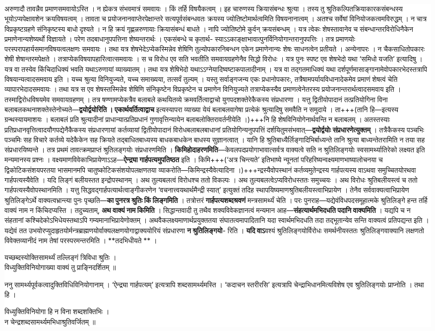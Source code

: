 
अरुणादौ तावन्नैव प्रमाणसमवायोऽस्ति । न ह्येकत्र संभवमात्रं समवायः । किं तर्हि विषयैकत्वम् । इह चारुणस्य क्रियासंबन्धः श्रुत्या । तस्य तु श्रुतिकल्पितक्रियाकारकसंबन्धस्य भूयोऽप्यपेक्षावशेन क्रयविषयत्वम् । तावता च प्रयोजनानवाप्तेरपेक्षान्तरे सत्यपूर्वसंबन्धवतः क्रयस्य ज्योतिष्टोमार्थत्वमिति विषयनानात्वम् । अतश्च सर्वेषां विनियोजकत्वमविरुद्धम् । न चात्र विप्रकृष्टग्रहणे संनिकृष्टस्य बाधो दृश्यते । न हि क्रयं गृह्णन्नरुणायाः क्रियासंबन्धं बाधते । नापि ज्योतिष्टोमे कुर्वन् क्रयसंबन्धम् । यत्र त्वेकः शेषस्तावानेव च संबन्धान्तरविरोधिनैकेन प्रमाणेनान्यशेष्यर्थो विज्ञायते । परेण तदबाधानुपपत्तिना शेष्यन्तरार्थः । एकसंबन्धे च कृतार्थ- स्याऽऽकाङ्क्षाभावात्पुनर्विनियोगान्तरानुपपत्तिः । तत्र प्रमाणयोः परस्परापहार्यसमानविषयत्वलक्षणः समवायः । तथा यत्र शेषभेदेऽप्येकस्मिन्नेव शेषिणि तुल्योपकारनिबन्धन एकेन प्रमाणेनान्यः शेषः साधनत्वेन प्रतीयते । अन्येनापरः । न चैकसाधितोपकारः शेषी शेषान्तरमपेक्षते । तत्राप्येकविषयापहारित्वात्समवायः । स च विरोध एव सति भवतीति समवायग्रहणेनैव सिद्धो विरोधः । यत्र पुनः स्पष्ट एव शेषभेदो यथा ‘समिधो यजति’ इत्यादिषु । यत्र वा तस्येव किंचिदाधिक्यं भवति यथाऽरुणायां व्याख्यातम् । तथा यत्र शेषिभेदो यथाऽऽग्नेयादिष्वष्टाकपालादीनाम् । यत्र वा तद्गतमाधिक्यं यथा दर्शपूर्णमासाङ्गानामेवोपकारभेदस्तत्रापि विषयान्यत्वादसमवाय इति । यच्च श्रुत्या विनियुज्यते, यच्च समाख्यया, तत्सर्वं तुल्यम् । यस्तु सर्वाङ्गजन्य एकः प्रधानोपकारः, तत्रैषामपर्यायविधानादेकमेव प्रमाणं शेषत्वं चेति व्यापारभेदादसमवायः । तथा यत्र स एव शेषस्तस्मिन्नेव शेषिणि संनिकृष्टेन विप्रकृष्टेन च प्रमाणेन विनियुज्यते तत्राप्येकस्यैव प्रमाणत्वेनेतरस्य प्रयोजनान्तरार्थत्वादसमवाय इति । तस्माद्विरोधविषयमेव समवायग्रहणम् । तत्र षण्णामप्येकत्रैव बलाबले कथयितव्ये क्रमवर्तित्वाद्वाचो युगपदशक्तेरेकैकस्य संप्रधारणा । यत्तु द्वितीयोपादानं तत्प्रतियोगिना विना बलाबलकथनाशक्तेस्तेनोच्यते—**द्वयोर्द्वयोरिति । एकार्थवर्तित्वाद्वाच** इत्यस्यापरा व्याख्या येयं बलाबलवागेषा प्रत्येकं श्रुत्यादिषु समवैति न समुदाये । ता+++(तानि हि—इत्यस्य ग्रन्थस्यायमाशयः । बलाबलं प्रति श्रुत्यादीनां प्राधान्यात्प्रतिप्रधानं गुणावृत्तिन्यायेन बलाबलोक्तिरावर्तनीयेति ।)+++नि हि शेषविनियोगेनार्थवन्ति न बलाबलम् । अतस्तस्याः प्रतिप्रधानवृत्तित्वादयौगपद्येनैकैकस्य संप्रधारणायां कर्तव्यायां द्वितीयोपादानं विरोधबलाबलबाधानां प्रतियोगिन्यनुपपत्तिं दर्शयितुमसंभवात्—**द्वयोर्द्वयोः संप्रधारणेत्युक्तम्** । तत्रैकैकस्य पञ्चभिः पञ्चमिः सह विचारे कर्तव्ये यदेकैकेन सह क्रियते तद्बाधितबाध्यस्य बाधकबाधकेन बाधस्य सुज्ञानत्वात् । यानि हि श्रुतिबाध्यैर्लिङ्गादिभिर्बाध्यन्ते तानि श्रुत्या बाध्यन्तेतरामिति न तया सह संप्रधारयिष्यन्ते । तत्र प्रथमं तावत्क्रमप्राप्तं श्रुतिलङ्गयोः संप्रधारणमिति । **किमिहोदाहरणमिति**—केवलपदप्रयोगाभावात्सर्वत्र वाक्यत्वे सति न श्रुतिलिङ्गयोः स्वसामर्थ्यातिरेको लक्ष्यत इति मन्यमानस्य प्रश्नः । वक्ष्यमाणविवेकाभिप्रायेणाऽऽह—**ऐन्द्र्या गार्हपत्यमुपतिष्ठत** इति । किमि+++(‘अत्र चिन्त्यते’ इतिभाष्ये न्यूनतां परिहरिष्यन्वक्ष्यमाणभाष्यालोचनया च द्विकोटिकसंशयपरतया भासमानमपि चातुष्कोटिकसंशयोपलक्षणतया व्याकरोति—किमिन्द्रस्यैवेत्यादिना ।)+++न्द्रस्यैवोपस्थानं कर्तव्यमुतेन्द्रस्य गार्हपत्यस्य वाऽथवा समुच्चितयोरथवा गार्हपत्यस्यैवेति । यदि लिङ्गं बलीयस्तत इन्द्रोपस्थानम् । अथ तुल्यबलत्वं विरोधश्च ततो विकल्पः । अथ तुल्यबलत्वेऽप्यविरोधस्ततः समुच्चयः । अथ विरोधः श्रुतिबलीयस्त्वं च ततो गार्हपत्यस्यैवोपस्थानमिति । यत्तु सिद्धवद्गार्हपत्यार्थत्वाङ्गीकरणेन ‘वचनात्त्वयथार्थमैन्द्री स्यात्’ इत्युक्तं तदिह स्थापयिष्यमाणश्रुतिबलीयस्त्वाभिप्रायेण । तेनैव सर्ववाक्यत्वाभिप्रायेण श्रुतिलिङ्गेऽर्थे वाक्यत्वभ्रान्त्या पुनः पृच्छति—**का पुनरत्र श्रुतिः किं लिङ्गमिति** । तत्रोत्तरं **गार्हपत्यशब्दश्रवणं** मन्त्रसामर्थ्यं चेति । परः पुनराह—यद्येवंविधपदसमूहात्मके श्रुतिलिङ्गे हन्त तर्हि वाक्यं नाम न किंचिदप्यस्ति । तदुच्यताम्, **अथ वाक्यं नाम किमिति** । सिद्धान्तवादी तु तथैव शक्यविवेकज्ञानत्वं मन्यमान आह—**संहत्यार्थमभिदधति पदानि वाक्यमिति** । यद्यपि च न संहतानां कश्चिदेकोऽभिधेयस्तथाऽपि गम्यमानाभिप्रायेणोक्तम् । अथवैकलक्ष्यमाणार्थप्रयुक्ततया संघातत्वमापादितानि यदा स्वार्थमभिदधति तदा तद्भूतान्येव सन्ति वाक्यत्वं प्रतिपद्यन्त इति । यद्येवं तत उभयोरप्युदाहृतयोर्मन्त्रब्राह्मणयोर्वाक्यलक्षणयोगाद्वाक्ययोरियं संप्रधारणा **न श्रुतिलिङ्गयो**- रिति । **यदि वाऽ**वश्यं श्रुतिलिङ्गयोर्विरोधः समर्थनीयस्ततः श्रुतिलिङ्गवाक्यानि लक्षणतो विवेक्तव्यानीदं नाम तेषां परस्परमन्तरमिति । **तदभिधीयते ** ।

यच्छब्दस्योक्तिसामर्थ्यं तल्लिङ्गं त्रिविधा श्रुतिः ।  
विध्युक्तिविनियोगाख्या वाक्यं तु प्राङ्निदर्शितम् ॥  


ननु सामर्थ्यपूर्वकत्वादुक्तिविधिविनियोगानाम् । ‘ऐन्द्र्या गार्हपत्यम्’ इत्यत्रापि शब्दसामर्थ्यमस्ति । ‘कदाचन स्तरीरसि’ इत्यत्रापि चेन्द्राभिधानमित्यविशेष एव श्रुतिलिङ्गयोः प्राप्नोति । तथा हि ।

विध्युक्तिविनियोगा हि न विना शब्दशक्तिभिः ।  
न चेन्द्रशब्दसामर्थ्यमभिधाश्रुतिवर्जितम् ॥  

